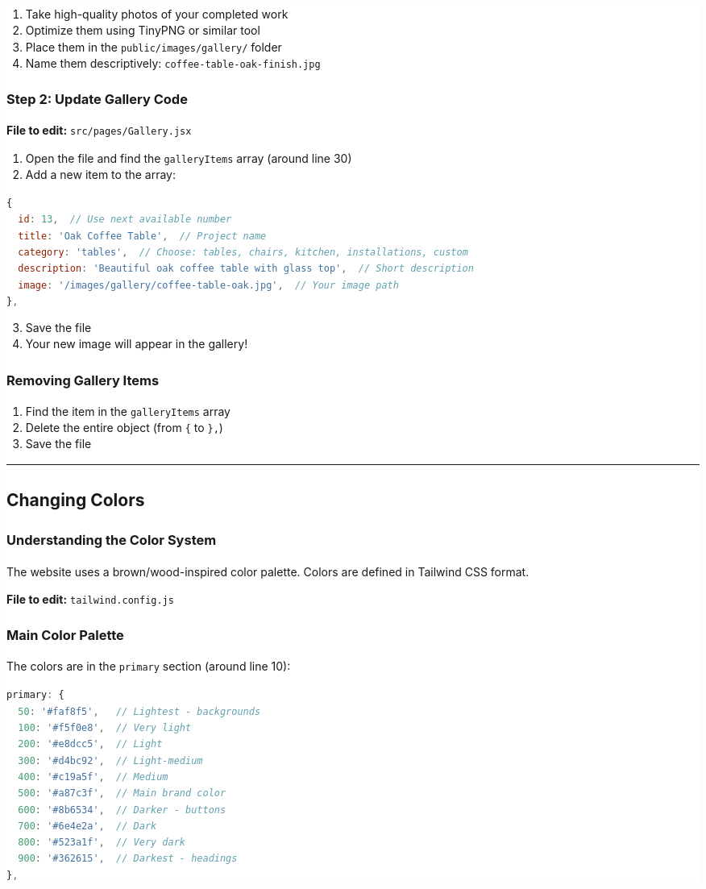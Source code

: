 1. Take high-quality photos of your completed work
2. Optimize them using TinyPNG or similar tool
3. Place them in the `public/images/gallery/` folder
4. Name them descriptively: `coffee-table-oak-finish.jpg`

### Step 2: Update Gallery Code

**File to edit:** `src/pages/Gallery.jsx`

1. Open the file and find the `galleryItems` array (around line 30)
2. Add a new item to the array:

```jsx
{
  id: 13,  // Use next available number
  title: 'Oak Coffee Table',  // Project name
  category: 'tables',  // Choose: tables, chairs, kitchen, installations, custom
  description: 'Beautiful oak coffee table with glass top',  // Short description
  image: '/images/gallery/coffee-table-oak.jpg',  // Your image path
},
```

3. Save the file
4. Your new image will appear in the gallery!

### Removing Gallery Items

1. Find the item in the `galleryItems` array
2. Delete the entire object (from `{` to `},`)
3. Save the file

---

## Changing Colors

### Understanding the Color System

The website uses a brown/wood-inspired color palette. Colors are defined in Tailwind CSS format.

**File to edit:** `tailwind.config.js`

### Main Color Palette

The colors are in the `primary` section (around line 10):

```javascript
primary: {
  50: '#faf8f5',   // Lightest - backgrounds
  100: '#f5f0e8',  // Very light
  200: '#e8dcc5',  // Light
  300: '#d4bc92',  // Light-medium
  400: '#c19a5f',  // Medium
  500: '#a87c3f',  // Main brand color
  600: '#8b6534',  // Darker - buttons
  700: '#6e4e2a',  // Dark
  800: '#523a1f',  // Very dark
  900: '#362615',  // Darkest - headings
},
```

